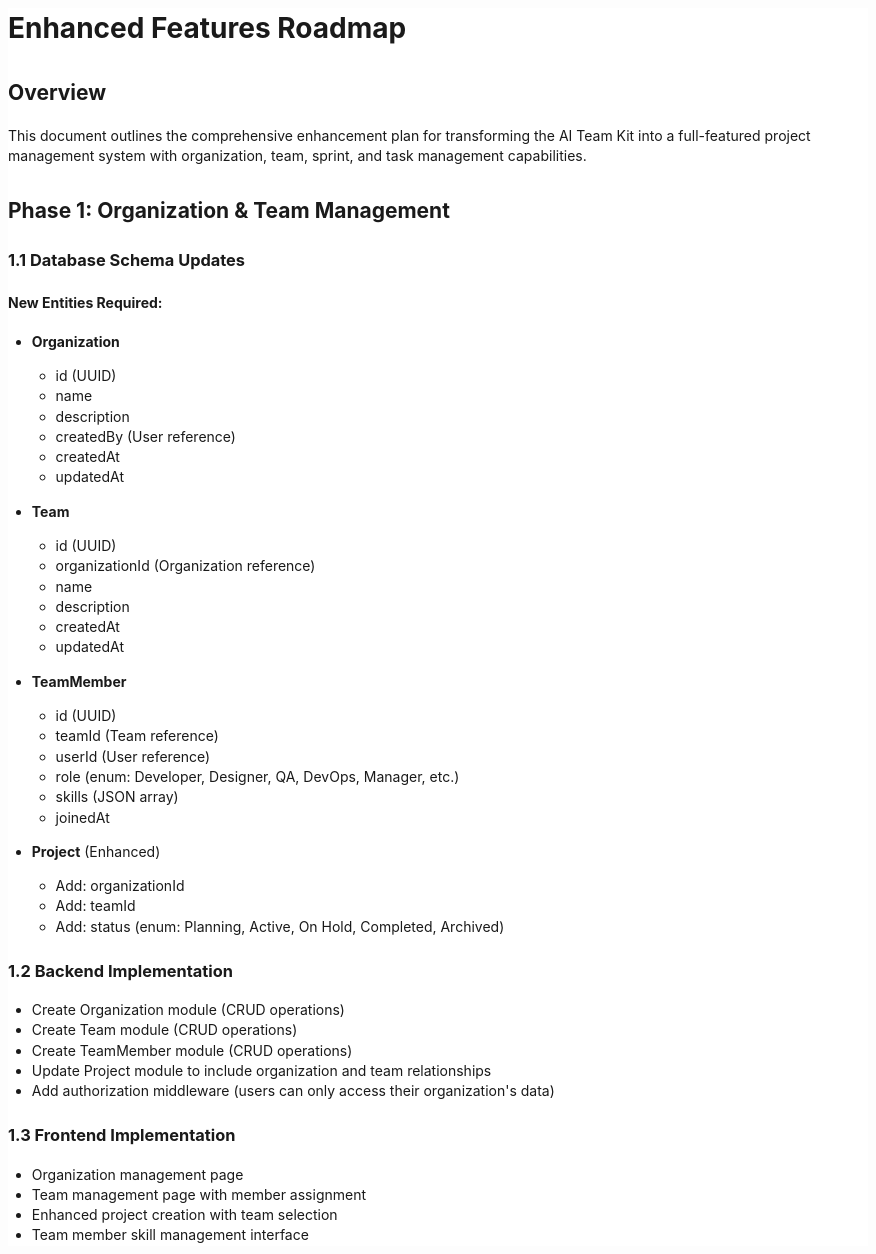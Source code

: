 # Enhanced Features Roadmap

## Overview
This document outlines the comprehensive enhancement plan for transforming the AI Team Kit into a full-featured project management system with organization, team, sprint, and task management capabilities.

## Phase 1: Organization & Team Management

### 1.1 Database Schema Updates

#### New Entities Required:
- **Organization**
  - id (UUID)
  - name
  - description
  - createdBy (User reference)
  - createdAt
  - updatedAt

- **Team**
  - id (UUID)
  - organizationId (Organization reference)
  - name
  - description
  - createdAt
  - updatedAt

- **TeamMember**
  - id (UUID)
  - teamId (Team reference)
  - userId (User reference)
  - role (enum: Developer, Designer, QA, DevOps, Manager, etc.)
  - skills (JSON array)
  - joinedAt

- **Project** (Enhanced)
  - Add: organizationId
  - Add: teamId
  - Add: status (enum: Planning, Active, On Hold, Completed, Archived)

### 1.2 Backend Implementation
- Create Organization module (CRUD operations)
- Create Team module (CRUD operations)
- Create TeamMember module (CRUD operations)
- Update Project module to include organization and team relationships
- Add authorization middleware (users can only access their organization's data)

### 1.3 Frontend Implementation
- Organization management page
- Team management page with member assignment
- Enhanced project creation with team selection
- Team member skill management interface
